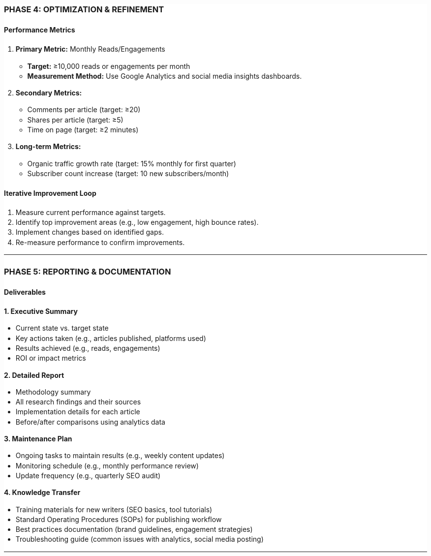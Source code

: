 
### PHASE 4: OPTIMIZATION & REFINEMENT  

#### Performance Metrics  
1. **Primary Metric:** Monthly Reads/Engagements
   - **Target:** ≥10,000 reads or engagements per month
   - **Measurement Method:** Use Google Analytics and social media insights dashboards.

2. **Secondary Metrics:** 
   - Comments per article (target: ≥20)
   - Shares per article (target: ≥5)
   - Time on page (target: ≥2 minutes)

3. **Long-term Metrics:**  
   - Organic traffic growth rate (target: 15% monthly for first quarter)
   - Subscriber count increase (target: 10 new subscribers/month)

#### Iterative Improvement Loop  
1. Measure current performance against targets.
2. Identify top improvement areas (e.g., low engagement, high bounce rates).
3. Implement changes based on identified gaps.
4. Re-measure performance to confirm improvements.

---

### PHASE 5: REPORTING & DOCUMENTATION  

#### Deliverables  

**1. Executive Summary**
- Current state vs. target state
- Key actions taken (e.g., articles published, platforms used)
- Results achieved (e.g., reads, engagements)
- ROI or impact metrics

**2. Detailed Report**
- Methodology summary
- All research findings and their sources
- Implementation details for each article
- Before/after comparisons using analytics data

**3. Maintenance Plan**
- Ongoing tasks to maintain results (e.g., weekly content updates)
- Monitoring schedule (e.g., monthly performance review)
- Update frequency (e.g., quarterly SEO audit)

**4. Knowledge Transfer**
- Training materials for new writers (SEO basics, tool tutorials)
- Standard Operating Procedures (SOPs) for publishing workflow
- Best practices documentation (brand guidelines, engagement strategies)
- Troubleshooting guide (common issues with analytics, social media posting)

---
